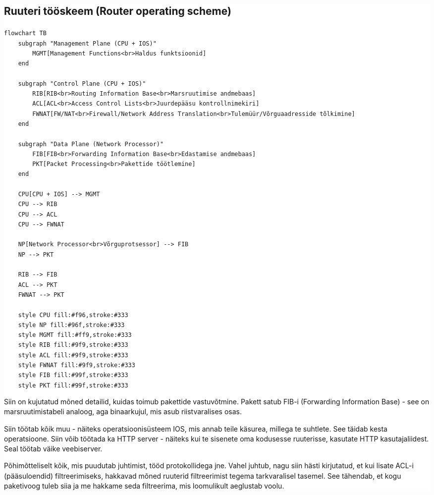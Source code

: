 ## Ruuteri tööskeem (Router operating scheme)

```mermaid
flowchart TB
    subgraph "Management Plane (CPU + IOS)"
        MGMT[Management Functions<br>Haldus funktsioonid]
    end

    subgraph "Control Plane (CPU + IOS)"
        RIB[RIB<br>Routing Information Base<br>Marsruutimise andmebaas]
        ACL[ACL<br>Access Control Lists<br>Juurdepääsu kontrollnimekiri]
        FWNAT[FW/NAT<br>Firewall/Network Address Translation<br>Tulemüür/Võrguaadresside tõlkimine]
    end

    subgraph "Data Plane (Network Processor)"
        FIB[FIB<br>Forwarding Information Base<br>Edastamise andmebaas]
        PKT[Packet Processing<br>Pakettide töötlemine]
    end

    CPU[CPU + IOS] --> MGMT
    CPU --> RIB
    CPU --> ACL
    CPU --> FWNAT
    
    NP[Network Processor<br>Võrguprotsessor] --> FIB
    NP --> PKT

    RIB --> FIB
    ACL --> PKT
    FWNAT --> PKT

    style CPU fill:#f96,stroke:#333
    style NP fill:#96f,stroke:#333
    style MGMT fill:#ff9,stroke:#333
    style RIB fill:#9f9,stroke:#333
    style ACL fill:#9f9,stroke:#333
    style FWNAT fill:#9f9,stroke:#333
    style FIB fill:#99f,stroke:#333
    style PKT fill:#99f,stroke:#333
```

Siin on kujutatud mõned detailid, kuidas toimub pakettide vastuvõtmine. Pakett satub FIB-i (Forwarding Information Base) - see on marsruutimistabeli analoog, aga binaarkujul, mis asub riistvaralises osas.

Siin töötab kõik muu - näiteks operatsioonisüsteem IOS, mis annab teile käsurea, millega te suhtlete. See täidab kesta operatsioone. Siin võib töötada ka HTTP server - näiteks kui te sisenete oma kodusesse ruuterisse, kasutate HTTP kasutajaliidest. Seal töötab väike veebiserver.

Põhimõtteliselt kõik, mis puudutab juhtimist, tööd protokollidega jne. Vahel juhtub, nagu siin hästi kirjutatud, et kui lisate ACL-i (pääsuloendid) filtreerimiseks, hakkavad mõned ruuterid filtreerimist tegema tarkvaralisel tasemel. See tähendab, et kogu paketivoog tuleb siia ja me hakkame seda filtreerima, mis loomulikult aeglustab voolu.
